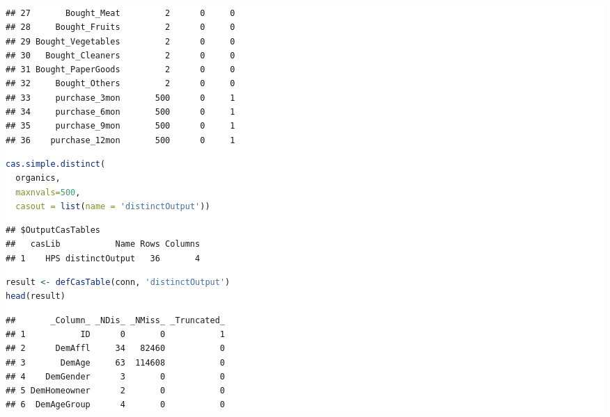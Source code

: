     ## 27       Bought_Meat         2      0     0
    ## 28     Bought_Fruits         2      0     0
    ## 29 Bought_Vegetables         2      0     0
    ## 30   Bought_Cleaners         2      0     0
    ## 31 Bought_PaperGoods         2      0     0
    ## 32     Bought_Others         2      0     0
    ## 33     purchase_3mon       500      0     1
    ## 34     purchase_6mon       500      0     1
    ## 35     purchase_9mon       500      0     1
    ## 36    purchase_12mon       500      0     1

``` r
cas.simple.distinct(
  organics, 
  maxnvals=500, 
  casout = list(name = 'distinctOutput'))
```

    ## $OutputCasTables
    ##   casLib           Name Rows Columns
    ## 1    HPS distinctOutput   36       4

``` r
result <- defCasTable(conn, 'distinctOutput')
head(result)
```

    ##       _Column_ _NDis_ _NMiss_ _Truncated_
    ## 1           ID      0       0           1
    ## 2      DemAffl     34   82460           0
    ## 3       DemAge     63  114608           0
    ## 4    DemGender      3       0           0
    ## 5 DemHomeowner      2       0           0
    ## 6  DemAgeGroup      4       0           0
